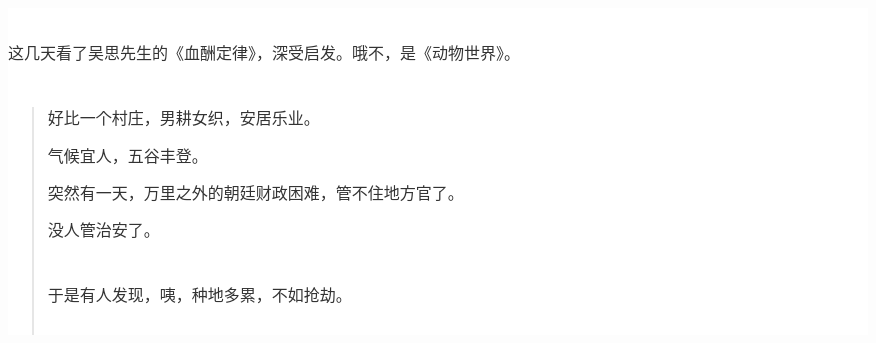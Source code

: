 <br style="max-width: 100%;box-sizing: border-box !important;word-wrap: break-word !important;"/>
</span>
</p>
<p style=" max-width: 100%;min-height: 1em;color: rgb(51, 51, 51); ; ; ; ; ; ; ; ; ; ; ; ; ; ; ; ; ; ; ; ">
<span style="max-width: 100%;font-size: 16px;font-family: 华文楷体;box-sizing: border-box !important;word-wrap: break-word !important;">
          这几天看了吴思先生的《血酬定律》，深受启发。哦不，是《动物世界》。
         </span>
</p>
<p style=" max-width: 100%;min-height: 1em;color: rgb(51, 51, 51); ; ; ; ; ; ; ; ; ; ; ; ; ; ; ; ; ; ; ; ">
<span style="max-width: 100%;font-family: 华文楷体;font-size: 16px;box-sizing: border-box !important;word-wrap: break-word !important;">
</span>
</p>
<blockquote style=" max-width: 100%;color: rgb(51, 51, 51); ; ; ; ; ; ; ; ; ; ; ; ; ; ; ; ; ; ; ; ">
<p style="max-width: 100%;min-height: 1em;box-sizing: border-box !important;word-wrap: break-word !important;">
<span style="max-width: 100%;font-family: 华文楷体;font-size: 16px;box-sizing: border-box !important;word-wrap: break-word !important;">
           好比一个村庄，男耕女织，安居乐业。
          </span>
<br style="max-width: 100%;box-sizing: border-box !important;word-wrap: break-word !important;"/>
</p>
<p style="max-width: 100%;min-height: 1em;box-sizing: border-box !important;word-wrap: break-word !important;">
<span style="max-width: 100%;font-size: 16px;font-family: 华文楷体;box-sizing: border-box !important;word-wrap: break-word !important;">
           气候宜人，五谷丰登。
          </span>
</p>
<p style="max-width: 100%;min-height: 1em;box-sizing: border-box !important;word-wrap: break-word !important;">
<span style="max-width: 100%;font-size: 16px;font-family: 华文楷体;box-sizing: border-box !important;word-wrap: break-word !important;">
           突然有一天，万里之外的朝廷财政困难，管不住地方官了。
          </span>
</p>
<p style="max-width: 100%;min-height: 1em;box-sizing: border-box !important;word-wrap: break-word !important;">
<span style="max-width: 100%;font-size: 16px;font-family: 华文楷体;box-sizing: border-box !important;word-wrap: break-word !important;">
           没人管治安了。
          </span>
</p>
<p style="max-width: 100%;min-height: 1em;box-sizing: border-box !important;word-wrap: break-word !important;">
<span style="max-width: 100%;font-family: 华文楷体;font-size: 16px;box-sizing: border-box !important;word-wrap: break-word !important;">
</span>
</p>
<p style="max-width: 100%;min-height: 1em;box-sizing: border-box !important;word-wrap: break-word !important;">
<span style="max-width: 100%;font-size: 16px;font-family: 华文楷体;box-sizing: border-box !important;word-wrap: break-word !important;">
           于是有人发现，咦，种地多累，不如抢劫。
          </span>
</p>
<p style="max-width: 100%;min-height: 1em;box-sizing: border-box !important;word-wrap: break-word !important;">
<span style="max-width: 100%;font-family: 华文楷体;font-size: 16px;box-sizing: border-box !important;word-wrap: break-word !important;">